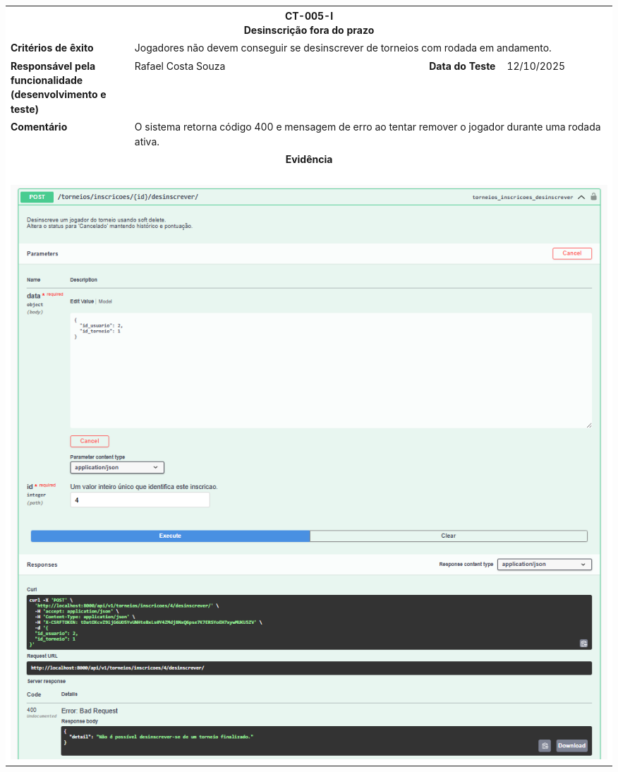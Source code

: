 <table> <tr> <th colspan="6" width="1000">CT-005-I <br>Desinscrição fora do prazo</th> </tr> <tr> <td width="170"><strong>Critérios de êxito</strong></td> <td colspan="5">Jogadores não devem conseguir se desinscrever de torneios com rodada em andamento.</td> </tr> <tr> <td><strong>Responsável pela funcionalidade (desenvolvimento e teste)</strong></td> <td width="430">Rafael Costa Souza</td> <td width="100"><strong>Data do Teste</strong></td> <td width="150">12/10/2025</td> </tr> <tr> <td width="170"><strong>Comentário</strong></td> <td colspan="5">O sistema retorna código 400 e mensagem de erro ao tentar remover o jogador durante uma rodada ativa.</td> </tr> <tr> <td colspan="6" align="center"><strong>Evidência</strong></td> </tr> <tr> <td colspan="6" align="center"><br><img src="img/CT-005-I.png"/></td> </tr> </table>
